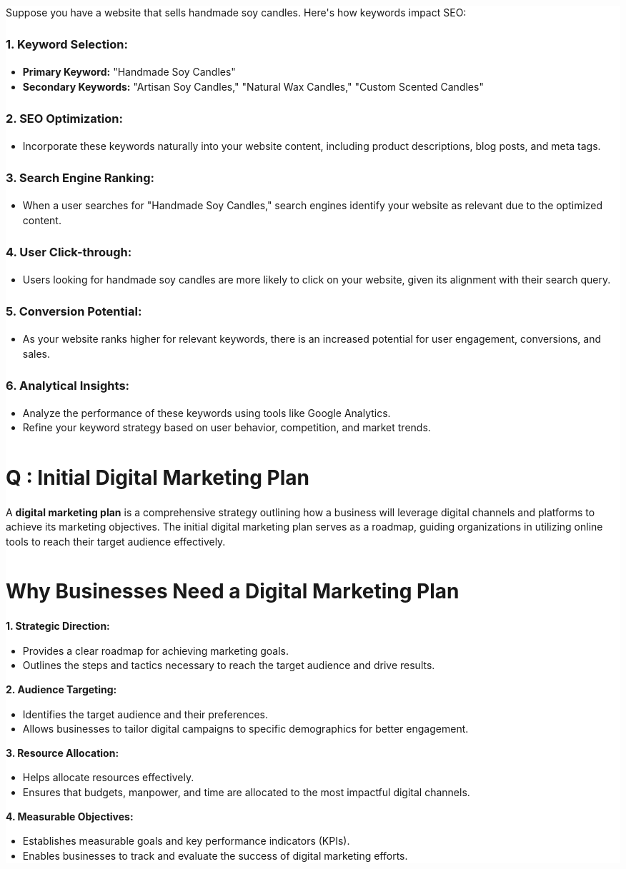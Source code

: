 Suppose you have a website that sells handmade soy candles. Here's how keywords impact SEO:

### 1. **Keyword Selection:**
   - **Primary Keyword:** "Handmade Soy Candles"
   - **Secondary Keywords:** "Artisan Soy Candles," "Natural Wax Candles," "Custom Scented Candles"

### 2. **SEO Optimization:**
   - Incorporate these keywords naturally into your website content, including product descriptions, blog posts, and meta tags.

### 3. **Search Engine Ranking:**
   - When a user searches for "Handmade Soy Candles," search engines identify your website as relevant due to the optimized content.

### 4. **User Click-through:**
   - Users looking for handmade soy candles are more likely to click on your website, given its alignment with their search query.

### 5. **Conversion Potential:**
   - As your website ranks higher for relevant keywords, there is an increased potential for user engagement, conversions, and sales.

### 6. **Analytical Insights:**
   - Analyze the performance of these keywords using tools like Google Analytics.
   - Refine your keyword strategy based on user behavior, competition, and market trends.

# Q : Initial Digital Marketing Plan

A **digital marketing plan** is a comprehensive strategy outlining how a business will leverage digital channels and platforms to achieve its marketing objectives. The initial digital marketing plan serves as a roadmap, guiding organizations in utilizing online tools to reach their target audience effectively.

# Why Businesses Need a Digital Marketing Plan

**1. Strategic Direction:**
   - Provides a clear roadmap for achieving marketing goals.
   - Outlines the steps and tactics necessary to reach the target audience and drive results.

**2. Audience Targeting:**
   - Identifies the target audience and their preferences.
   - Allows businesses to tailor digital campaigns to specific demographics for better engagement.

**3. Resource Allocation:**
   - Helps allocate resources effectively.
   - Ensures that budgets, manpower, and time are allocated to the most impactful digital channels.

**4. Measurable Objectives:**
   - Establishes measurable goals and key performance indicators (KPIs).
   - Enables businesses to track and evaluate the success of digital marketing efforts.
